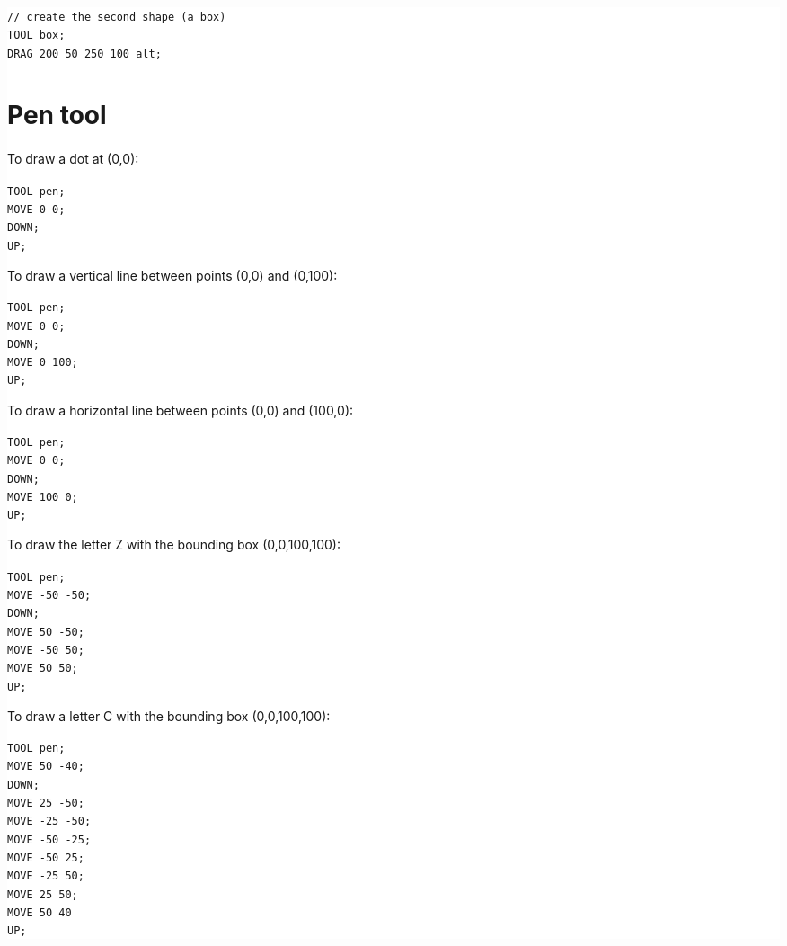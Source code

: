 ```sequence
// create the second shape (a box)
TOOL box;
DRAG 200 50 250 100 alt;
```

# Pen tool

To draw a dot at (0,0):

```sequence
TOOL pen;
MOVE 0 0;
DOWN;
UP;
```

To draw a vertical line between points (0,0) and (0,100):

```sequence
TOOL pen;
MOVE 0 0;
DOWN;
MOVE 0 100;
UP;
```

To draw a horizontal line between points (0,0) and (100,0):

```sequence
TOOL pen;
MOVE 0 0;
DOWN;
MOVE 100 0;
UP;
```

To draw the letter Z with the bounding box (0,0,100,100):

```sequence
TOOL pen;
MOVE -50 -50;
DOWN;
MOVE 50 -50;
MOVE -50 50;
MOVE 50 50;
UP;
```

To draw a letter C with the bounding box (0,0,100,100):

```sequence
TOOL pen;
MOVE 50 -40;
DOWN;
MOVE 25 -50;
MOVE -25 -50;
MOVE -50 -25;
MOVE -50 25;
MOVE -25 50;
MOVE 25 50;
MOVE 50 40
UP;
```
